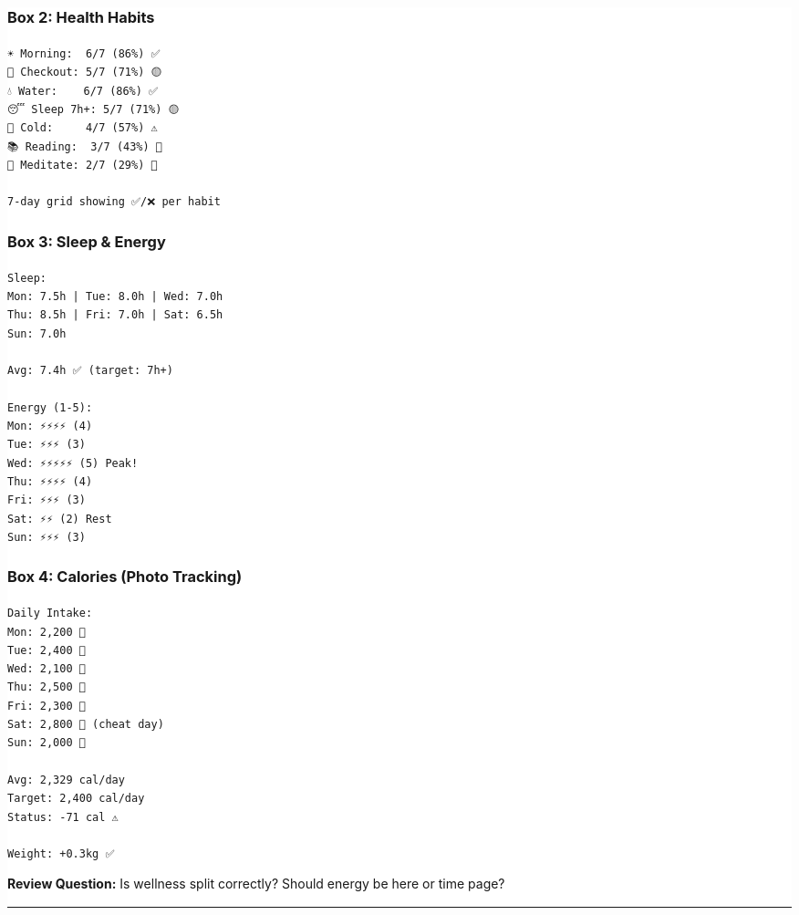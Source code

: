 ### Box 2: Health Habits
```
☀️ Morning:  6/7 (86%) ✅
🌙 Checkout: 5/7 (71%) 🟡
💧 Water:    6/7 (86%) ✅
😴 Sleep 7h+: 5/7 (71%) 🟡
🧊 Cold:     4/7 (57%) ⚠️
📚 Reading:  3/7 (43%) 🔴
🧘 Meditate: 2/7 (29%) 🔴

7-day grid showing ✅/❌ per habit
```

### Box 3: Sleep & Energy
```
Sleep:
Mon: 7.5h | Tue: 8.0h | Wed: 7.0h
Thu: 8.5h | Fri: 7.0h | Sat: 6.5h
Sun: 7.0h

Avg: 7.4h ✅ (target: 7h+)

Energy (1-5):
Mon: ⚡⚡⚡⚡ (4)
Tue: ⚡⚡⚡ (3)
Wed: ⚡⚡⚡⚡⚡ (5) Peak!
Thu: ⚡⚡⚡⚡ (4)
Fri: ⚡⚡⚡ (3)
Sat: ⚡⚡ (2) Rest
Sun: ⚡⚡⚡ (3)
```

### Box 4: Calories (Photo Tracking)
```
Daily Intake:
Mon: 2,200 📸
Tue: 2,400 📸
Wed: 2,100 📸
Thu: 2,500 📸
Fri: 2,300 📸
Sat: 2,800 📸 (cheat day)
Sun: 2,000 📸

Avg: 2,329 cal/day
Target: 2,400 cal/day
Status: -71 cal ⚠️

Weight: +0.3kg ✅
```

**Review Question:** Is wellness split correctly? Should energy be here or time page?

---